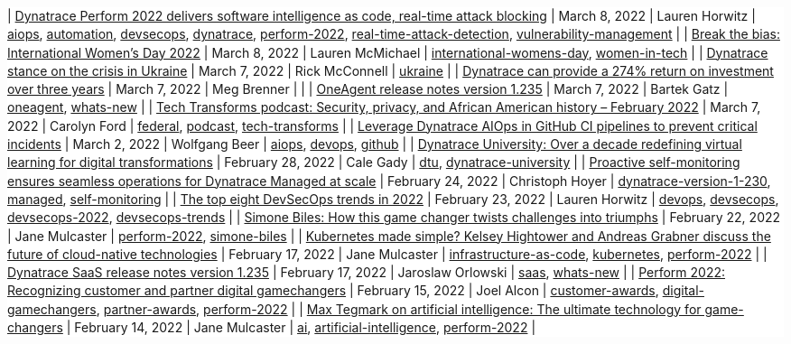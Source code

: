 | [Dynatrace Perform 2022 delivers software intelligence as code, real-time attack blocking](https://www.dynatrace.com/news/blog/dynatrace-delivers-software-intelligence-as-code-perform-2022/) | March 8, 2022 | Lauren Horwitz | [aiops](https://www.dynatrace.com/news/tag/aiops), [automation](https://www.dynatrace.com/news/tag/automation), [devsecops](https://www.dynatrace.com/news/tag/devsecops), [dynatrace](https://www.dynatrace.com/news/tag/dynatrace), [perform-2022](https://www.dynatrace.com/news/tag/perform-2022), [real-time-attack-detection](https://www.dynatrace.com/news/tag/real-time-attack-detection), [vulnerability-management](https://www.dynatrace.com/news/tag/vulnerability-management) | 
| [Break the bias: International Women’s Day 2022](https://www.dynatrace.com/news/blog/break-the-bias-international-womens-day-2022/) | March 8, 2022 | Lauren McMichael | [international-womens-day](https://www.dynatrace.com/news/tag/international-womens-day), [women-in-tech](https://www.dynatrace.com/news/tag/women-in-tech) | 
| [Dynatrace stance on the crisis in Ukraine](https://www.dynatrace.com/news/blog/dynatrace-stance-on-the-crisis-in-ukraine/) | March 7, 2022 | Rick McConnell | [ukraine](https://www.dynatrace.com/news/tag/ukraine) | 
| [Dynatrace can provide a 274% return on investment over three years](https://www.dynatrace.com/news/blog/total-economic-impact-report/) | March 7, 2022 | Meg Brenner |  | 
| [OneAgent release notes version 1.235](https://www.dynatrace.com/news/blog/oneagent-release-notes-version-1-235/) | March 7, 2022 | Bartek Gatz | [oneagent](https://www.dynatrace.com/news/tag/oneagent), [whats-new](https://www.dynatrace.com/news/tag/whats-new) | 
| [Tech Transforms podcast: Security, privacy, and African American history – February 2022](https://www.dynatrace.com/news/blog/tech-transforms-podcast-feb-22/) | March 7, 2022 | Carolyn Ford | [federal](https://www.dynatrace.com/news/tag/federal), [podcast](https://www.dynatrace.com/news/tag/podcast), [tech-transforms](https://www.dynatrace.com/news/tag/tech-transforms) | 
| [Leverage Dynatrace AIOps in GitHub CI pipelines to prevent critical incidents](https://www.dynatrace.com/news/blog/leverage-dynatrace-aiops-in-github-ci-pipelines-to-prevent-critical-incidents/) | March 2, 2022 | Wolfgang Beer | [aiops](https://www.dynatrace.com/news/tag/aiops), [devops](https://www.dynatrace.com/news/tag/devops), [github](https://www.dynatrace.com/news/tag/github) | 
| [Dynatrace University: Over a decade redefining virtual learning for digital transformations](https://www.dynatrace.com/news/blog/dynatrace-university-redefining-virtual-learning/) | February 28, 2022 | Cale Gady | [dtu](https://www.dynatrace.com/news/tag/dtu), [dynatrace-university](https://www.dynatrace.com/news/tag/dynatrace-university) | 
| [Proactive self-monitoring ensures seamless operations for Dynatrace Managed at scale](https://www.dynatrace.com/news/blog/proactive-self-monitoring-ensures-seamless-operations-for-dynatrace-managed-at-scale/) | February 24, 2022 | Christoph Hoyer | [dynatrace-version-1-230](https://www.dynatrace.com/news/tag/dynatrace-version-1-230), [managed](https://www.dynatrace.com/news/tag/managed), [self-monitoring](https://www.dynatrace.com/news/tag/self-monitoring) | 
| [The top eight DevSecOps trends in 2022](https://www.dynatrace.com/news/blog/top-eight-devsecops-trends/) | February 23, 2022 | Lauren Horwitz | [devops](https://www.dynatrace.com/news/tag/devops), [devsecops](https://www.dynatrace.com/news/tag/devsecops), [devsecops-2022](https://www.dynatrace.com/news/tag/devsecops-2022), [devsecops-trends](https://www.dynatrace.com/news/tag/devsecops-trends) | 
| [Simone Biles: How this game changer twists challenges into triumphs](https://www.dynatrace.com/news/blog/simone-biles-how-this-game-changer-twists-challenges-into-triumphs/) | February 22, 2022 | Jane Mulcaster | [perform-2022](https://www.dynatrace.com/news/tag/perform-2022), [simone-biles](https://www.dynatrace.com/news/tag/simone-biles) | 
| [Kubernetes made simple? Kelsey Hightower and Andreas Grabner discuss the future of cloud-native technologies](https://www.dynatrace.com/news/blog/kubernetes-made-simple-kelsey-hightower-and-andreas-grabner/) | February 17, 2022 | Jane Mulcaster | [infrastructure-as-code](https://www.dynatrace.com/news/tag/infrastructure-as-code), [kubernetes](https://www.dynatrace.com/news/tag/kubernetes), [perform-2022](https://www.dynatrace.com/news/tag/perform-2022) | 
| [Dynatrace SaaS release notes version 1.235](https://www.dynatrace.com/news/blog/dynatrace-saas-release-notes-version-1-235/) | February 17, 2022 | Jaroslaw Orlowski | [saas](https://www.dynatrace.com/news/tag/saas), [whats-new](https://www.dynatrace.com/news/tag/whats-new) | 
| [Perform 2022: Recognizing customer and partner digital gamechangers](https://www.dynatrace.com/news/blog/recognizing-customer-and-partner-digital-gamechangers/) | February 15, 2022 | Joel Alcon | [customer-awards](https://www.dynatrace.com/news/tag/customer-awards), [digital-gamechangers](https://www.dynatrace.com/news/tag/digital-gamechangers), [partner-awards](https://www.dynatrace.com/news/tag/partner-awards), [perform-2022](https://www.dynatrace.com/news/tag/perform-2022) | 
| [Max Tegmark on artificial intelligence: The ultimate technology for game-changers](https://www.dynatrace.com/news/blog/max-tegmark-on-artificial-intelligence/) | February 14, 2022 | Jane Mulcaster | [ai](https://www.dynatrace.com/news/tag/ai), [artificial-intelligence](https://www.dynatrace.com/news/tag/artificial-intelligence), [perform-2022](https://www.dynatrace.com/news/tag/perform-2022) | 